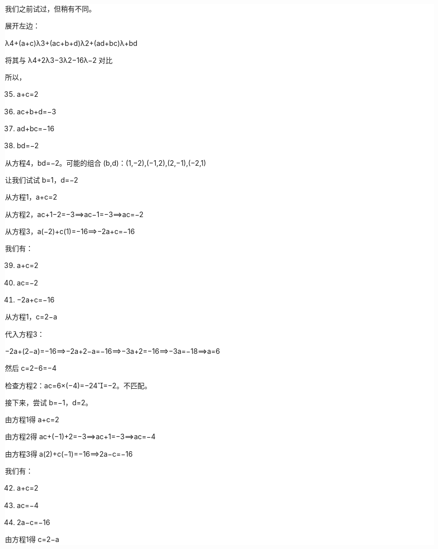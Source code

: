 我们之前试过，但稍有不同。

展开左边：

λ4+(a+c)λ3+(ac+b+d)λ2+(ad+bc)λ+bd

将其与 λ4+2λ3−3λ2−16λ−2 对比

所以，

35. a+c=2
    
36. ac+b+d=−3
    
37. ad+bc=−16
    
38. bd=−2
    

从方程4，bd=−2。可能的组合 (b,d)：(1,−2),(−1,2),(2,−1),(−2,1)

让我们试试 b=1，d=−2

从方程1，a+c=2

从方程2，ac+1−2=−3⟹ac−1=−3⟹ac=−2

从方程3，a(−2)+c(1)=−16⟹−2a+c=−16

我们有：

39. a+c=2
    
40. ac=−2
    
41. −2a+c=−16
    

从方程1，c=2−a

代入方程3：

−2a+(2−a)=−16⟹−2a+2−a=−16⟹−3a+2=−16⟹−3a=−18⟹a=6

然后 c=2−6=−4

检查方程2：ac=6×(−4)=−24=−2。不匹配。

接下来，尝试 b=−1，d=2。

由方程1得 a+c=2

由方程2得 ac+(−1)+2=−3⟹ac+1=−3⟹ac=−4

由方程3得 a(2)+c(−1)=−16⟹2a−c=−16

我们有：

42. a+c=2
    
43. ac=−4
    
44. 2a−c=−16
    

由方程1得 c=2−a
